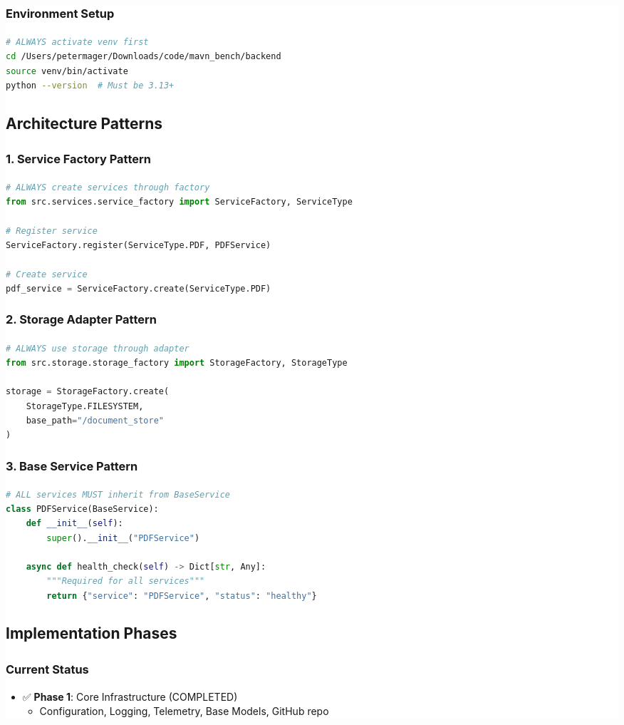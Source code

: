 ### Environment Setup
```bash
# ALWAYS activate venv first
cd /Users/petermager/Downloads/code/mavn_bench/backend
source venv/bin/activate
python --version  # Must be 3.13+
```

## Architecture Patterns

### 1. Service Factory Pattern
```python
# ALWAYS create services through factory
from src.services.service_factory import ServiceFactory, ServiceType

# Register service
ServiceFactory.register(ServiceType.PDF, PDFService)

# Create service
pdf_service = ServiceFactory.create(ServiceType.PDF)
```

### 2. Storage Adapter Pattern
```python
# ALWAYS use storage through adapter
from src.storage.storage_factory import StorageFactory, StorageType

storage = StorageFactory.create(
    StorageType.FILESYSTEM,
    base_path="/document_store"
)
```

### 3. Base Service Pattern
```python
# ALL services MUST inherit from BaseService
class PDFService(BaseService):
    def __init__(self):
        super().__init__("PDFService")
    
    async def health_check(self) -> Dict[str, Any]:
        """Required for all services"""
        return {"service": "PDFService", "status": "healthy"}
```

## Implementation Phases

### Current Status
- ✅ **Phase 1**: Core Infrastructure (COMPLETED)
  - Configuration, Logging, Telemetry, Base Models, GitHub repo
